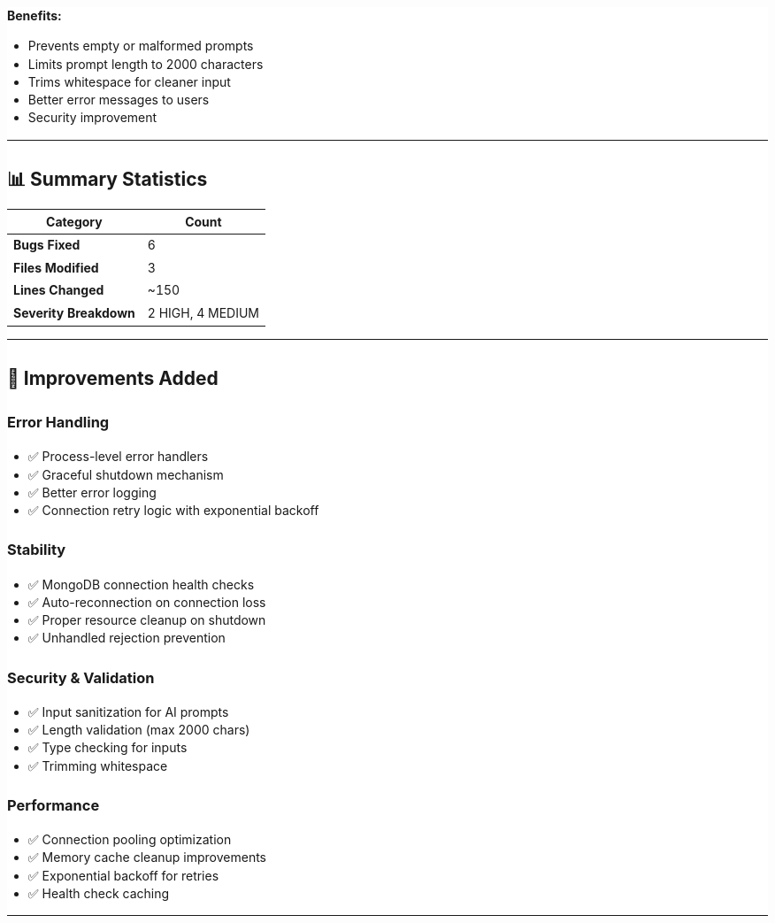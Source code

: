 **Benefits:**
- Prevents empty or malformed prompts
- Limits prompt length to 2000 characters
- Trims whitespace for cleaner input
- Better error messages to users
- Security improvement

---

## 📊 Summary Statistics

| Category | Count |
|----------|-------|
| **Bugs Fixed** | 6 |
| **Files Modified** | 3 |
| **Lines Changed** | ~150 |
| **Severity Breakdown** | 2 HIGH, 4 MEDIUM |

---

## 🚀 Improvements Added

### Error Handling
- ✅ Process-level error handlers
- ✅ Graceful shutdown mechanism
- ✅ Better error logging
- ✅ Connection retry logic with exponential backoff

### Stability
- ✅ MongoDB connection health checks
- ✅ Auto-reconnection on connection loss
- ✅ Proper resource cleanup on shutdown
- ✅ Unhandled rejection prevention

### Security & Validation
- ✅ Input sanitization for AI prompts
- ✅ Length validation (max 2000 chars)
- ✅ Type checking for inputs
- ✅ Trimming whitespace

### Performance
- ✅ Connection pooling optimization
- ✅ Memory cache cleanup improvements
- ✅ Exponential backoff for retries
- ✅ Health check caching

---
